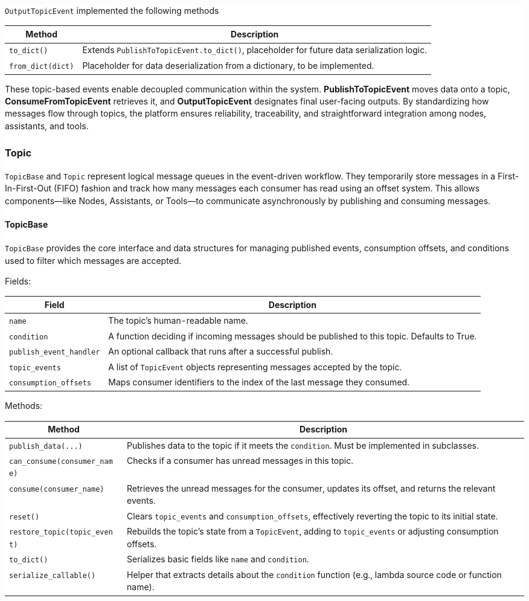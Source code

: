 `OutputTopicEvent` implemented the following methods

| Method            | Description                                                                               |
|-------------------|-------------------------------------------------------------------------------------------|
| `to_dict()`       | Extends `PublishToTopicEvent.to_dict()`, placeholder for future data serialization logic. |
| `from_dict(dict)` | Placeholder for data deserialization from a dictionary, to be implemented.                |

These topic-based events enable decoupled communication within the system. **PublishToTopicEvent** moves data onto a topic, **ConsumeFromTopicEvent** retrieves it, and **OutputTopicEvent** designates final user-facing outputs. By standardizing how messages flow through topics, the platform ensures reliability, traceability, and straightforward integration among nodes, assistants, and tools.

### Topic

`TopicBase` and `Topic` represent logical message queues in the event-driven workflow. They temporarily store messages in a First-In-First-Out (FIFO) fashion and track how many messages each consumer has read using an offset system. This allows components—like Nodes, Assistants, or Tools—to communicate asynchronously by publishing and consuming messages.

#### TopicBase

`TopicBase` provides the core interface and data structures for managing published events, consumption offsets, and conditions used to filter which messages are accepted.

Fields:

| Field                      | Description                                                                                   |
|----------------------------|-----------------------------------------------------------------------------------------------|
| `name`                     | The topic’s human-readable name.                                                              |
| `condition`                | A function deciding if incoming messages should be published to this topic. Defaults to True. |
| `publish_event_handler`    | An optional callback that runs after a successful publish.                                    |
| `topic_events`             | A list of `TopicEvent` objects representing messages accepted by the topic.                   |
| `consumption_offsets`      | Maps consumer identifiers to the index of the last message they consumed.                     |

Methods:

| Method                              | Description                                                                                                                                |
|-------------------------------------|--------------------------------------------------------------------------------------------------------------------------------------------|
| `publish_data(...)`                 | Publishes data to the topic if it meets the `condition`. Must be implemented in subclasses.                                                |
| `can_consume(consumer_name)`        | Checks if a consumer has unread messages in this topic.                                                                                    |
| `consume(consumer_name)`            | Retrieves the unread messages for the consumer, updates its offset, and returns the relevant events.                                       |
| `reset()`                           | Clears `topic_events` and `consumption_offsets`, effectively reverting the topic to its initial state.                                     |
| `restore_topic(topic_event)`        | Rebuilds the topic’s state from a `TopicEvent`, adding to `topic_events` or adjusting consumption offsets.                                 |
| `to_dict()`                         | Serializes basic fields like `name` and `condition`.                                                                                       |
| `serialize_callable()`              | Helper that extracts details about the `condition` function (e.g., lambda source code or function name).                                   |
